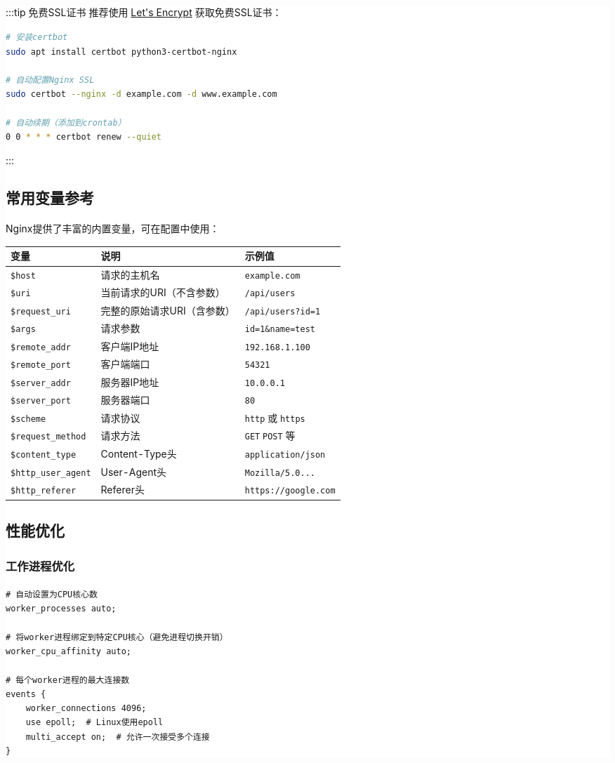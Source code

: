 :::tip 免费SSL证书
推荐使用 [Let's Encrypt](https://letsencrypt.org/) 获取免费SSL证书：

```bash
# 安装certbot
sudo apt install certbot python3-certbot-nginx

# 自动配置Nginx SSL
sudo certbot --nginx -d example.com -d www.example.com

# 自动续期（添加到crontab）
0 0 * * * certbot renew --quiet
```
:::

## 常用变量参考

Nginx提供了丰富的内置变量，可在配置中使用：

| 变量 | 说明 | 示例值 |
| :---- | :---- | :---- |
| `$host` | 请求的主机名 | `example.com` |
| `$uri` | 当前请求的URI（不含参数） | `/api/users` |
| `$request_uri` | 完整的原始请求URI（含参数） | `/api/users?id=1` |
| `$args` | 请求参数 | `id=1&name=test` |
| `$remote_addr` | 客户端IP地址 | `192.168.1.100` |
| `$remote_port` | 客户端端口 | `54321` |
| `$server_addr` | 服务器IP地址 | `10.0.0.1` |
| `$server_port` | 服务器端口 | `80` |
| `$scheme` | 请求协议 | `http` 或 `https` |
| `$request_method` | 请求方法 | `GET` `POST` 等 |
| `$content_type` | Content-Type头 | `application/json` |
| `$http_user_agent` | User-Agent头 | `Mozilla/5.0...` |
| `$http_referer` | Referer头 | `https://google.com` |

## 性能优化

### 工作进程优化

```nginx
# 自动设置为CPU核心数
worker_processes auto;

# 将worker进程绑定到特定CPU核心（避免进程切换开销）
worker_cpu_affinity auto;

# 每个worker进程的最大连接数
events {
    worker_connections 4096;
    use epoll;  # Linux使用epoll
    multi_accept on;  # 允许一次接受多个连接
}
```
